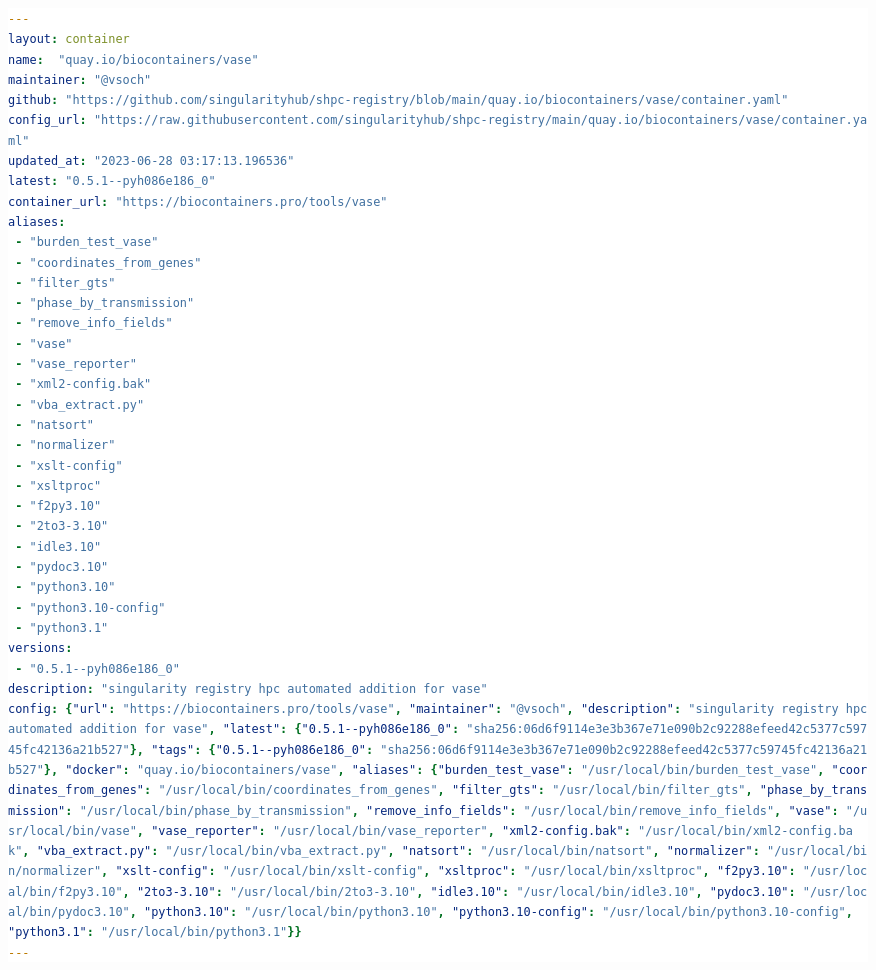 ```yaml
---
layout: container
name:  "quay.io/biocontainers/vase"
maintainer: "@vsoch"
github: "https://github.com/singularityhub/shpc-registry/blob/main/quay.io/biocontainers/vase/container.yaml"
config_url: "https://raw.githubusercontent.com/singularityhub/shpc-registry/main/quay.io/biocontainers/vase/container.yaml"
updated_at: "2023-06-28 03:17:13.196536"
latest: "0.5.1--pyh086e186_0"
container_url: "https://biocontainers.pro/tools/vase"
aliases:
 - "burden_test_vase"
 - "coordinates_from_genes"
 - "filter_gts"
 - "phase_by_transmission"
 - "remove_info_fields"
 - "vase"
 - "vase_reporter"
 - "xml2-config.bak"
 - "vba_extract.py"
 - "natsort"
 - "normalizer"
 - "xslt-config"
 - "xsltproc"
 - "f2py3.10"
 - "2to3-3.10"
 - "idle3.10"
 - "pydoc3.10"
 - "python3.10"
 - "python3.10-config"
 - "python3.1"
versions:
 - "0.5.1--pyh086e186_0"
description: "singularity registry hpc automated addition for vase"
config: {"url": "https://biocontainers.pro/tools/vase", "maintainer": "@vsoch", "description": "singularity registry hpc automated addition for vase", "latest": {"0.5.1--pyh086e186_0": "sha256:06d6f9114e3e3b367e71e090b2c92288efeed42c5377c59745fc42136a21b527"}, "tags": {"0.5.1--pyh086e186_0": "sha256:06d6f9114e3e3b367e71e090b2c92288efeed42c5377c59745fc42136a21b527"}, "docker": "quay.io/biocontainers/vase", "aliases": {"burden_test_vase": "/usr/local/bin/burden_test_vase", "coordinates_from_genes": "/usr/local/bin/coordinates_from_genes", "filter_gts": "/usr/local/bin/filter_gts", "phase_by_transmission": "/usr/local/bin/phase_by_transmission", "remove_info_fields": "/usr/local/bin/remove_info_fields", "vase": "/usr/local/bin/vase", "vase_reporter": "/usr/local/bin/vase_reporter", "xml2-config.bak": "/usr/local/bin/xml2-config.bak", "vba_extract.py": "/usr/local/bin/vba_extract.py", "natsort": "/usr/local/bin/natsort", "normalizer": "/usr/local/bin/normalizer", "xslt-config": "/usr/local/bin/xslt-config", "xsltproc": "/usr/local/bin/xsltproc", "f2py3.10": "/usr/local/bin/f2py3.10", "2to3-3.10": "/usr/local/bin/2to3-3.10", "idle3.10": "/usr/local/bin/idle3.10", "pydoc3.10": "/usr/local/bin/pydoc3.10", "python3.10": "/usr/local/bin/python3.10", "python3.10-config": "/usr/local/bin/python3.10-config", "python3.1": "/usr/local/bin/python3.1"}}
---
```
